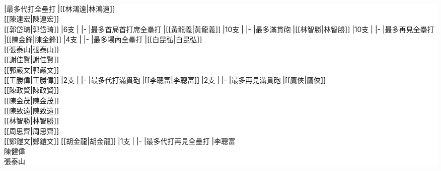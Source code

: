 |最多代打全壘打
|[[林鴻遠|林鴻遠]]<br/>[[陳連宏|陳連宏]]<br/>[[郭岱琦|郭岱琦]]
|6支
|
|-
|最多首局首打席全壘打
|[[黃龍義|黃龍義]]
|10支
|
|-
|最多滿貫砲
|[[林智勝|林智勝]]
|10支
|
|-
|最多再見全壘打
|[[陳金鋒|陳金鋒]]
|4支
|
|-
|最多場內全壘打
|[[白昆弘|白昆弘]]<br/>[[張泰山|張泰山]]<br/>[[謝佳賢|謝佳賢]]<br/>[[郭嚴文|郭嚴文]]<br/>[[王勝偉|王勝偉]]
|2支
|
|-
|最多代打滿貫砲
|[[李聰富|李聰富]]
|2支
|
|-
|最多再見滿貫砲
|[[鷹俠|鷹俠]]<br/>[[陳政賢|陳政賢]]<br/>[[陳金茂|陳金茂]]<br/>[[陳致遠|陳致遠]]<br/>[[林智勝|林智勝]]<br/>[[周思齊|周思齊]]<br/>[[鄭鎧文|鄭鎧文]]
[[胡金龍|胡金龍]]
|1支
|
|-
|最多代打再見全壘打
|李聰富<br/>陳健偉<br/>張泰山